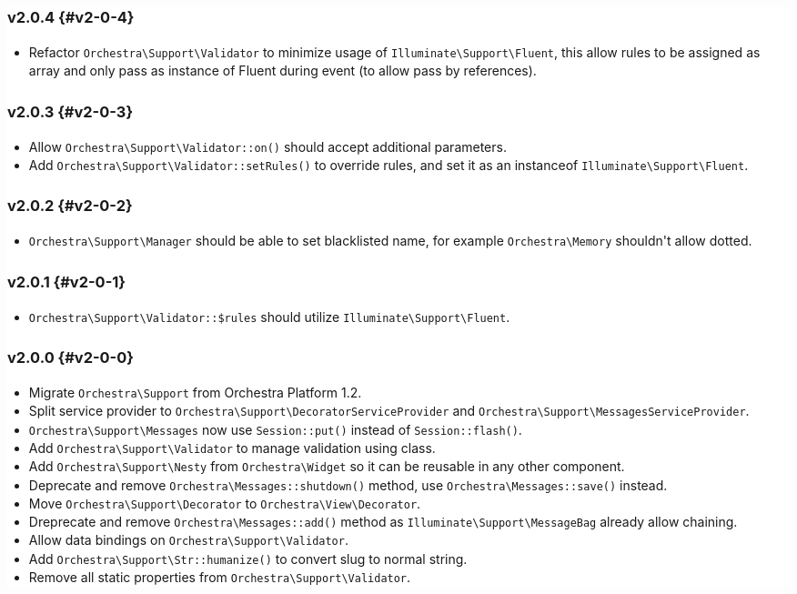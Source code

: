 ### v2.0.4 {#v2-0-4}

* Refactor `Orchestra\Support\Validator` to minimize usage of `Illuminate\Support\Fluent`, this allow rules to be assigned as array and only pass as instance of Fluent during event (to allow pass by references).

### v2.0.3 {#v2-0-3}

* Allow `Orchestra\Support\Validator::on()` should accept additional parameters.
* Add `Orchestra\Support\Validator::setRules()` to override rules, and set it as an instanceof `Illuminate\Support\Fluent`.

### v2.0.2 {#v2-0-2}

* `Orchestra\Support\Manager` should be able to set blacklisted name, for example `Orchestra\Memory` shouldn't allow dotted.

### v2.0.1 {#v2-0-1}

* `Orchestra\Support\Validator::$rules` should utilize `Illuminate\Support\Fluent`.

### v2.0.0 {#v2-0-0}

* Migrate `Orchestra\Support` from Orchestra Platform 1.2.
* Split service provider to `Orchestra\Support\DecoratorServiceProvider` and `Orchestra\Support\MessagesServiceProvider`.
* `Orchestra\Support\Messages` now use `Session::put()` instead of `Session::flash()`.
* Add `Orchestra\Support\Validator` to manage validation using class.
* Add `Orchestra\Support\Nesty` from `Orchestra\Widget` so it can be reusable in any other component.
* Deprecate and remove `Orchestra\Messages::shutdown()` method, use `Orchestra\Messages::save()` instead.
* Move `Orchestra\Support\Decorator` to `Orchestra\View\Decorator`.
* Dreprecate and remove `Orchestra\Messages::add()` method as `Illuminate\Support\MessageBag` already allow chaining.
* Allow data bindings on `Orchestra\Support\Validator`.
* Add `Orchestra\Support\Str::humanize()` to convert slug to normal string.
* Remove all static properties from `Orchestra\Support\Validator`.
